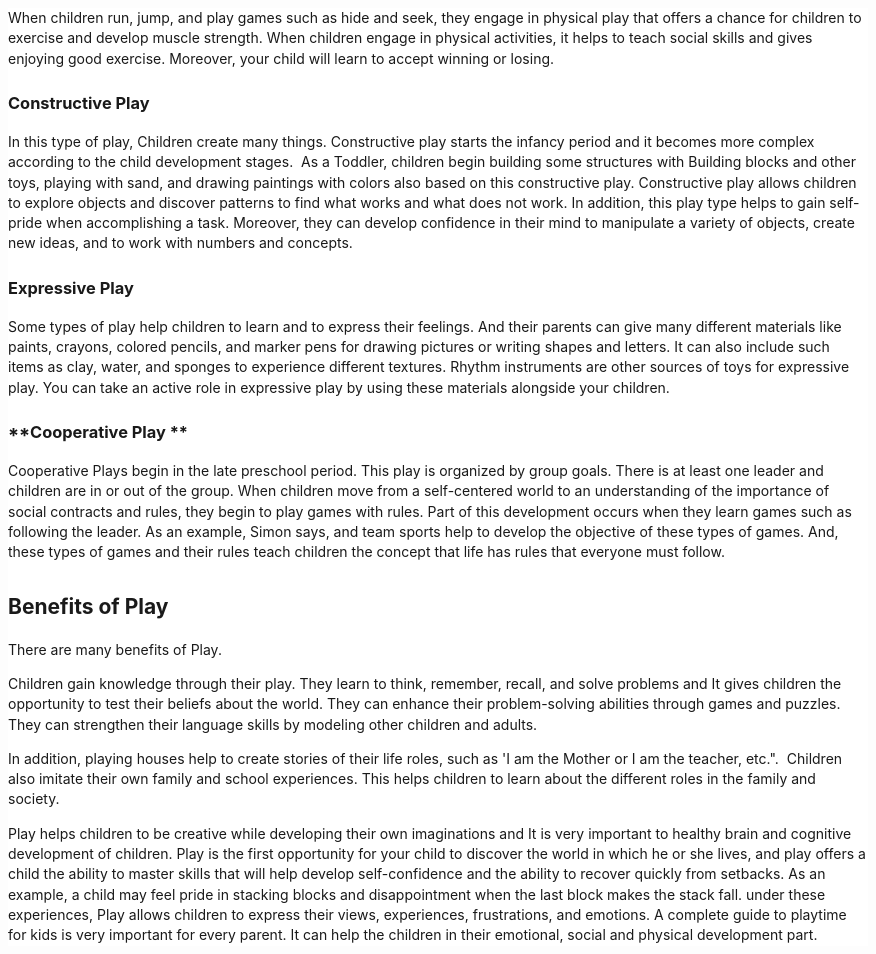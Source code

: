 When children run, jump, and play games such as hide and seek, they engage in physical play that offers a chance for children to exercise and develop muscle strength. When children engage in physical activities, it helps to teach social skills and gives enjoying good exercise. Moreover, your child will learn to accept winning or losing. 

### **Constructive Play**

In this type of play, Children create many things. Constructive play starts the infancy period and it becomes more complex according to the child development stages.  As a Toddler, children begin building some structures with Building blocks and other toys, playing with sand, and drawing paintings with colors also based on this constructive play. Constructive play allows children to explore objects and discover patterns to find what works and what does not work. In addition, this play type helps to gain self-pride when accomplishing a task. Moreover, they can develop confidence in their mind to manipulate a variety of objects, create new ideas, and to work with numbers and concepts.

### **Expressive Play**

Some types of play help children to learn and to express their feelings. And their parents can give many different materials like paints, crayons, colored pencils, and marker pens for drawing pictures or writing shapes and letters. It can also include such items as clay, water, and sponges to experience different textures. Rhythm instruments are other sources of toys for expressive play. You can take an active role in expressive play by using these materials alongside your children.

### **Cooperative Play **

Cooperative Plays begin in the late preschool period. This play is organized by group goals. There is at least one leader and children are in or out of the group. When children move from a self-centered world to an understanding of the importance of social contracts and rules, they begin to play games with rules. Part of this development occurs when they learn games such as following the leader. As an example, Simon says, and team sports help to develop the objective of these types of games. And, these types of games and their rules teach children the concept that life has rules that everyone must follow.

**Benefits of Play**
--------------------

There are many benefits of Play.

Children gain knowledge through their play. They learn to think, remember, recall, and solve problems and It gives children the opportunity to test their beliefs about the world. They can enhance their problem-solving abilities through games and puzzles. They can strengthen their language skills by modeling other children and adults.

In addition, playing houses help to create stories of their life roles, such as 'I am the Mother or I am the teacher, etc.".  Children also imitate their own family and school experiences. This helps children to learn about the different roles in the family and society.

Play helps children to be creative while developing their own imaginations and It is very important to healthy brain and cognitive development of children. Play is the first opportunity for your child to discover the world in which he or she lives, and play offers a child the ability to master skills that will help develop self-confidence and the ability to recover quickly from setbacks. As an example, a child may feel pride in stacking blocks and disappointment when the last block makes the stack fall. under these experiences, Play allows children to express their views, experiences, frustrations, and emotions. A complete guide to playtime for kids is very important for every parent. It can help the children in their emotional, social and physical development part.
